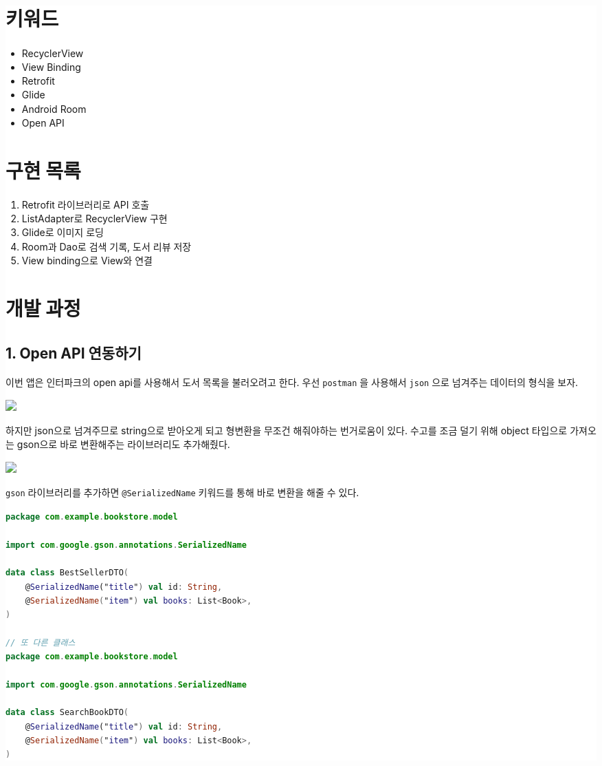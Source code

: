 # 키워드

- RecyclerView
- View Binding
- Retrofit
- Glide
- Android Room
- Open API

# 구현 목록

1. Retrofit 라이브러리로 API 호출
2. ListAdapter로 RecyclerView 구현
3. Glide로 이미지 로딩
4. Room과 Dao로 검색 기록, 도서 리뷰 저장
5. View binding으로 View와 연결

# 개발 과정

## 1. Open API 연동하기

이번 앱은 인터파크의 open api를 사용해서 도서 목록을 불러오려고 한다. 우선 `postman` 을 사용해서 `json` 으로 넘겨주는 데이터의 형식을 보자.

![](https://images.velog.io/images/k906506/post/070d1515-2c60-491e-b9aa-8d0c1f8754d3/image.png)

하지만 json으로 넘겨주므로 string으로 받아오게 되고 형변환을 무조건 해줘야하는 번거로움이 있다. 수고를 조금 덜기 위해 object 타입으로 가져오는 gson으로 바로 변환해주는 라이브러리도 추가해줬다.

![](https://images.velog.io/images/k906506/post/4641f4ed-8843-448a-bb64-208bcab081e2/image.png)

`gson` 라이브러리를 추가하면 `@SerializedName` 키워드를 통해 바로 변환을 해줄 수 있다.

```kotlin
package com.example.bookstore.model

import com.google.gson.annotations.SerializedName

data class BestSellerDTO(
    @SerializedName("title") val id: String,
    @SerializedName("item") val books: List<Book>,
)

// 또 다른 클래스
package com.example.bookstore.model

import com.google.gson.annotations.SerializedName

data class SearchBookDTO(
    @SerializedName("title") val id: String,
    @SerializedName("item") val books: List<Book>,
)

```
